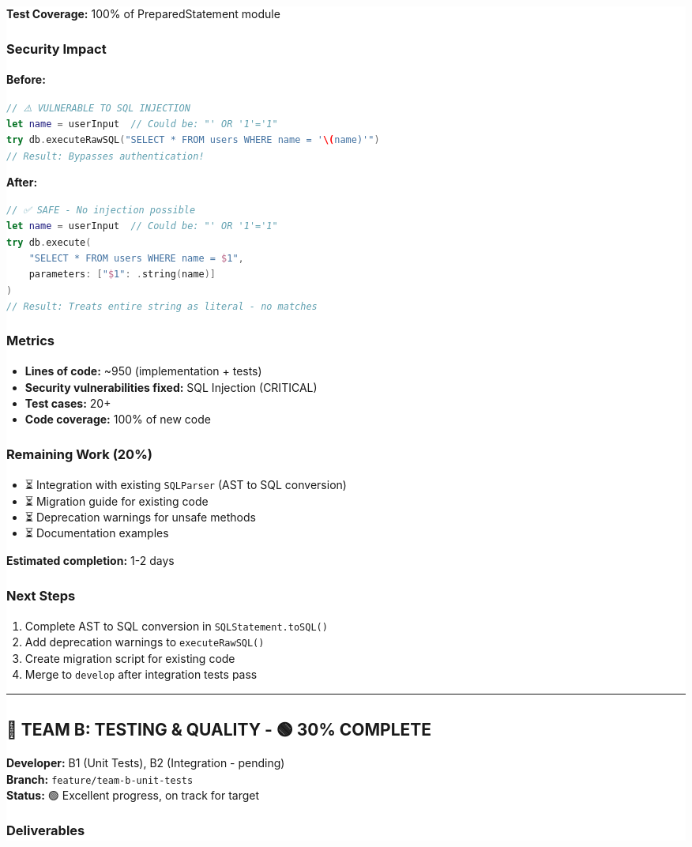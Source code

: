 **Test Coverage:** 100% of PreparedStatement module

### Security Impact

**Before:**
```swift
// ⚠️ VULNERABLE TO SQL INJECTION
let name = userInput  // Could be: "' OR '1'='1"
try db.executeRawSQL("SELECT * FROM users WHERE name = '\(name)'")
// Result: Bypasses authentication!
```

**After:**
```swift
// ✅ SAFE - No injection possible
let name = userInput  // Could be: "' OR '1'='1"
try db.execute(
    "SELECT * FROM users WHERE name = $1",
    parameters: ["$1": .string(name)]
)
// Result: Treats entire string as literal - no matches
```

### Metrics
- **Lines of code:** ~950 (implementation + tests)
- **Security vulnerabilities fixed:** SQL Injection (CRITICAL)
- **Test cases:** 20+
- **Code coverage:** 100% of new code

### Remaining Work (20%)
- ⏳ Integration with existing `SQLParser` (AST to SQL conversion)
- ⏳ Migration guide for existing code
- ⏳ Deprecation warnings for unsafe methods
- ⏳ Documentation examples

**Estimated completion:** 1-2 days

### Next Steps
1. Complete AST to SQL conversion in `SQLStatement.toSQL()`
2. Add deprecation warnings to `executeRawSQL()`
3. Create migration script for existing code
4. Merge to `develop` after integration tests pass

---

## 🧪 TEAM B: TESTING & QUALITY - 🟢 30% COMPLETE

**Developer:** B1 (Unit Tests), B2 (Integration - pending)  
**Branch:** `feature/team-b-unit-tests`  
**Status:** 🟢 Excellent progress, on track for target

### Deliverables
